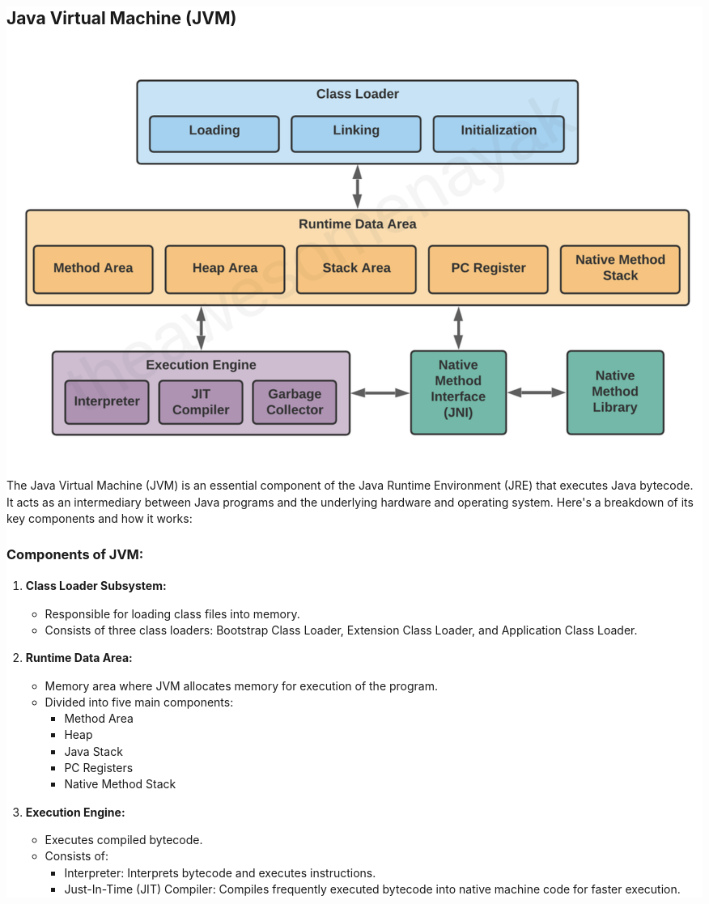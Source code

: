 ## Java Virtual Machine (JVM)
![JVM Image](Images/jvm.png)
---

The Java Virtual Machine (JVM) is an essential component of the Java Runtime Environment (JRE) that executes Java bytecode. It acts as an intermediary between Java programs and the underlying hardware and operating system. Here's a breakdown of its key components and how it works:


### Components of JVM:

1. **Class Loader Subsystem:**
   - Responsible for loading class files into memory.
   - Consists of three class loaders: Bootstrap Class Loader, Extension Class Loader, and Application Class Loader.

2. **Runtime Data Area:**
   - Memory area where JVM allocates memory for execution of the program.
   - Divided into five main components:
     - Method Area
     - Heap
     - Java Stack
     - PC Registers
     - Native Method Stack

3. **Execution Engine:**
   - Executes compiled bytecode.
   - Consists of:
     - Interpreter: Interprets bytecode and executes instructions.
     - Just-In-Time (JIT) Compiler: Compiles frequently executed bytecode into native machine code for faster execution.
